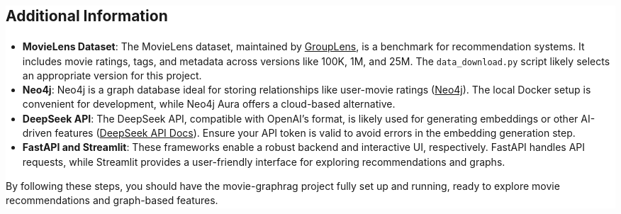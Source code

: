## Additional Information

- **MovieLens Dataset**: The MovieLens dataset, maintained by [GroupLens](https://grouplens.org/datasets/movielens/), is a benchmark for recommendation systems. It includes movie ratings, tags, and metadata across versions like 100K, 1M, and 25M. The `data_download.py` script likely selects an appropriate version for this project.
- **Neo4j**: Neo4j is a graph database ideal for storing relationships like user-movie ratings ([Neo4j](https://neo4j.com/)). The local Docker setup is convenient for development, while Neo4j Aura offers a cloud-based alternative.
- **DeepSeek API**: The DeepSeek API, compatible with OpenAI’s format, is likely used for generating embeddings or other AI-driven features ([DeepSeek API Docs](https://api-docs.deepseek.com/)). Ensure your API token is valid to avoid errors in the embedding generation step.
- **FastAPI and Streamlit**: These frameworks enable a robust backend and interactive UI, respectively. FastAPI handles API requests, while Streamlit provides a user-friendly interface for exploring recommendations and graphs.

By following these steps, you should have the movie-graphrag project fully set up and running, ready to explore movie recommendations and graph-based features.
